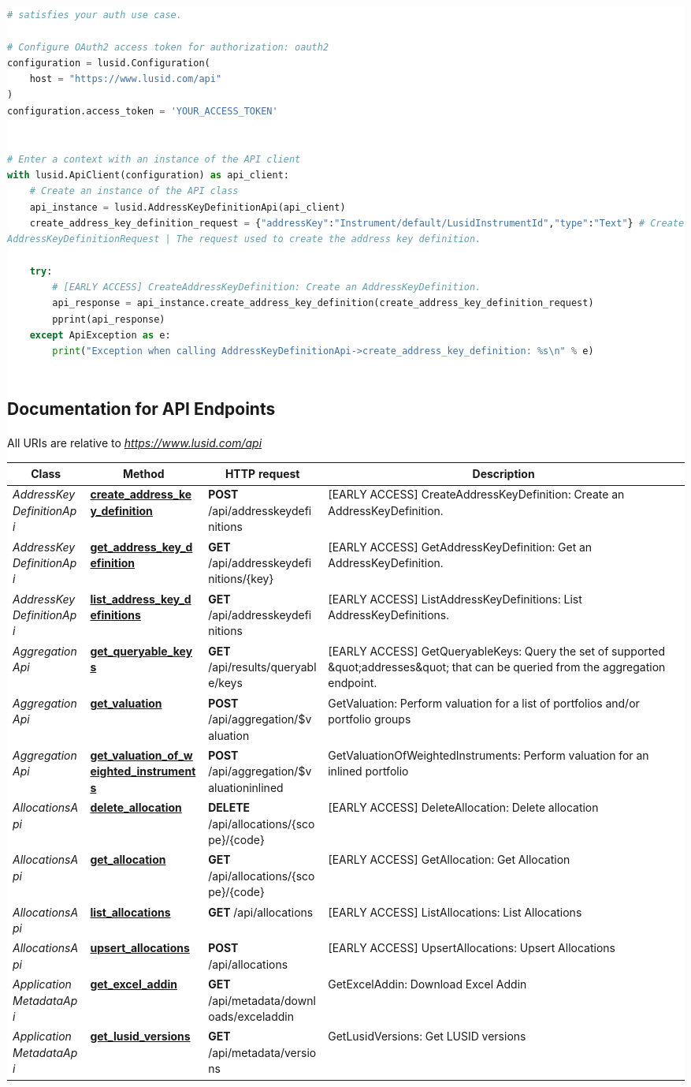 ```python
# satisfies your auth use case.

# Configure OAuth2 access token for authorization: oauth2
configuration = lusid.Configuration(
    host = "https://www.lusid.com/api"
)
configuration.access_token = 'YOUR_ACCESS_TOKEN'


# Enter a context with an instance of the API client
with lusid.ApiClient(configuration) as api_client:
    # Create an instance of the API class
    api_instance = lusid.AddressKeyDefinitionApi(api_client)
    create_address_key_definition_request = {"addressKey":"Instrument/default/LusidInstrumentId","type":"Text"} # CreateAddressKeyDefinitionRequest | The request used to create the address key definition.

    try:
        # [EARLY ACCESS] CreateAddressKeyDefinition: Create an AddressKeyDefinition.
        api_response = api_instance.create_address_key_definition(create_address_key_definition_request)
        pprint(api_response)
    except ApiException as e:
        print("Exception when calling AddressKeyDefinitionApi->create_address_key_definition: %s\n" % e)
    
```

## Documentation for API Endpoints

All URIs are relative to *https://www.lusid.com/api*

Class | Method | HTTP request | Description
------------ | ------------- | ------------- | -------------
*AddressKeyDefinitionApi* | [**create_address_key_definition**](docs/AddressKeyDefinitionApi.md#create_address_key_definition) | **POST** /api/addresskeydefinitions | [EARLY ACCESS] CreateAddressKeyDefinition: Create an AddressKeyDefinition.
*AddressKeyDefinitionApi* | [**get_address_key_definition**](docs/AddressKeyDefinitionApi.md#get_address_key_definition) | **GET** /api/addresskeydefinitions/{key} | [EARLY ACCESS] GetAddressKeyDefinition: Get an AddressKeyDefinition.
*AddressKeyDefinitionApi* | [**list_address_key_definitions**](docs/AddressKeyDefinitionApi.md#list_address_key_definitions) | **GET** /api/addresskeydefinitions | [EARLY ACCESS] ListAddressKeyDefinitions: List AddressKeyDefinitions.
*AggregationApi* | [**get_queryable_keys**](docs/AggregationApi.md#get_queryable_keys) | **GET** /api/results/queryable/keys | [EARLY ACCESS] GetQueryableKeys: Query the set of supported \&quot;addresses\&quot; that can be queried from the aggregation endpoint.
*AggregationApi* | [**get_valuation**](docs/AggregationApi.md#get_valuation) | **POST** /api/aggregation/$valuation | GetValuation: Perform valuation for a list of portfolios and/or portfolio groups
*AggregationApi* | [**get_valuation_of_weighted_instruments**](docs/AggregationApi.md#get_valuation_of_weighted_instruments) | **POST** /api/aggregation/$valuationinlined | GetValuationOfWeightedInstruments: Perform valuation for an inlined portfolio
*AllocationsApi* | [**delete_allocation**](docs/AllocationsApi.md#delete_allocation) | **DELETE** /api/allocations/{scope}/{code} | [EARLY ACCESS] DeleteAllocation: Delete allocation
*AllocationsApi* | [**get_allocation**](docs/AllocationsApi.md#get_allocation) | **GET** /api/allocations/{scope}/{code} | [EARLY ACCESS] GetAllocation: Get Allocation
*AllocationsApi* | [**list_allocations**](docs/AllocationsApi.md#list_allocations) | **GET** /api/allocations | [EARLY ACCESS] ListAllocations: List Allocations
*AllocationsApi* | [**upsert_allocations**](docs/AllocationsApi.md#upsert_allocations) | **POST** /api/allocations | [EARLY ACCESS] UpsertAllocations: Upsert Allocations
*ApplicationMetadataApi* | [**get_excel_addin**](docs/ApplicationMetadataApi.md#get_excel_addin) | **GET** /api/metadata/downloads/exceladdin | GetExcelAddin: Download Excel Addin
*ApplicationMetadataApi* | [**get_lusid_versions**](docs/ApplicationMetadataApi.md#get_lusid_versions) | **GET** /api/metadata/versions | GetLusidVersions: Get LUSID versions